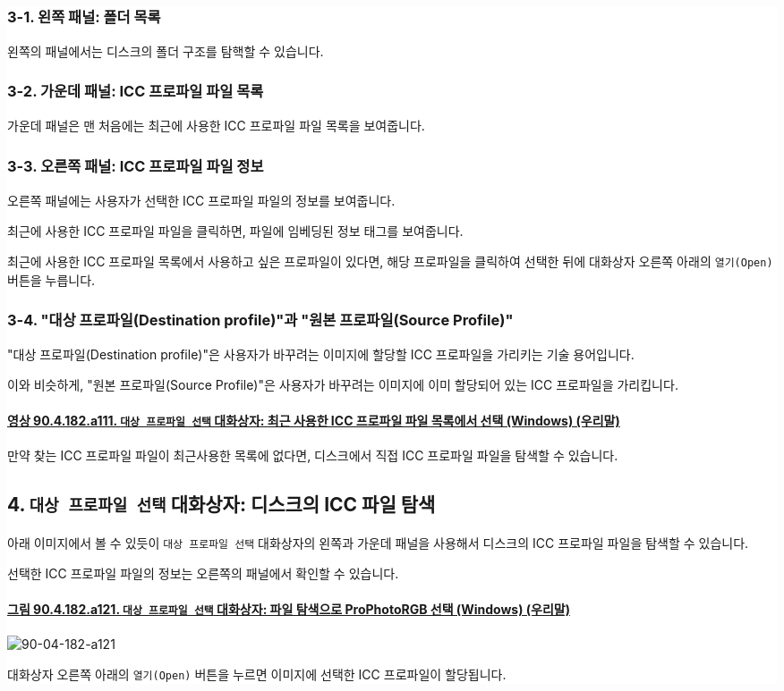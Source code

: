 <a id="16-06-10-03-s3-01"></a>

### 3-1. 왼쪽 패널: 폴더 목록
왼쪽의 패널에서는 디스크의 폴더 구조를 탐핵할 수 있습니다.

<a id="16-06-10-03-s3-02"></a>

### 3-2. 가운데 패널: ICC 프로파일 파일 목록
가운데 패널은 맨 처음에는 최근에 사용한 ICC 프로파일 파일 목록을 보여줍니다.

<a id="16-06-10-03-s3-03"></a>

### 3-3. 오른쪽 패널: ICC 프로파일 파일 정보
오른쪽 패널에는 사용자가 선택한 ICC 프로파일 파일의 정보를 보여줍니다.

최근에 사용한 ICC 프로파일 파일을 클릭하면, 파일에 임베딩된 정보 태그를 보여줍니다.

최근에 사용한 ICC 프로파일 목록에서 사용하고 싶은 프로파일이 있다면, 해당 프로파일을 클릭하여 선택한 뒤에 대화상자 오른쪽 아래의 `열기(Open)` 버튼을 누릅니다.

<a id="16-06-10-03-s3-04"></a>

### 3-4. "대상 프로파일(Destination profile)"과 "원본 프로파일(Source Profile)"

"대상 프로파일(Destination profile)"은 사용자가 바꾸려는 이미지에 할당할 ICC 프로파일을 가리키는 기술 용어입니다.

이와 비슷하게, "원본 프로파일(Source Profile)"은 사용자가 바꾸려는 이미지에 이미 할당되어 있는 ICC 프로파일을 가리킵니다.

<a id="90-04-182-a111"></a>

#### [영상 90.4.182.a111. `대상 프로파일 선택` 대화상자: 최근 사용한 ICC 프로파일 파일 목록에서 선택 (Windows) (우리말)](./90-04-0182-select_destination_profile.md#90-04-182-a111)
<video controls="controls" width="640" height="360" src="https://github.com/user-attachments/assets/a45abd7e-6839-4df6-8651-db14d3a08b9c"></video>

만약 찾는 ICC 프로파일 파일이 최근사용한 목록에 없다면, 디스크에서 직접 ICC 프로파일 파일을 탐색할 수 있습니다.

<a id="16-06-10-03-s4"></a>

## 4. `대상 프로파일 선택` 대화상자: 디스크의 ICC 파일 탐색
아래 이미지에서 볼 수 있듯이 `대상 프로파일 선택` 대화상자의 왼쪽과 가운데 패널을 사용해서 디스크의 ICC 프로파일 파일을 탐색할 수 있습니다.

선택한 ICC 프로파일 파일의 정보는 오른쪽의 패널에서 확인할 수 있습니다.

<a id="90-04-182-a121"></a>

#### [그림 90.4.182.a121. `대상 프로파일 선택` 대화상자: 파일 탐색으로 ProPhotoRGB 선택 (Windows) (우리말)](./90-04-0182-select_destination_profile.md#90-04-182-a121)
<img width="723" height="467" alt="90-04-182-a121" src="https://github.com/user-attachments/assets/a6e57554-6447-420c-945e-6d6a68cd3ce3" />

대화상자 오른쪽 아래의 `열기(Open)` 버튼을 누르면 이미지에 선택한 ICC 프로파일이 할당됩니다.

<a id="90-04-182-a122"></a>
